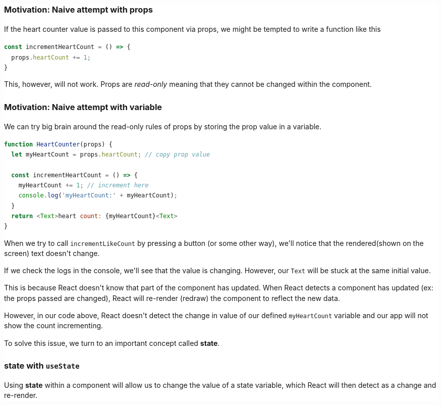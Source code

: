 
### Motivation: Naive attempt with props
If the heart counter value is passed to this component
via props, we might be tempted to write a function like this

```js
const incrementHeartCount = () => {
  props.heartCount += 1;
}
```

This, however, will not work. Props are _read-only_ meaning
that they cannot be changed within the component. 

### Motivation: Naive attempt with variable
We can try big brain around the read-only rules of props
by storing the prop value in a variable. 

```js
function HeartCounter(props) {
  let myHeartCount = props.heartCount; // copy prop value

  const incrementHeartCount = () => {
    myHeartCount += 1; // increment here 
    console.log('myHeartCount:' + myHeartCount);
  }
  return <Text>heart count: {myHeartCount}<Text>
}
```

When we try to call `incrementLikeCount` by pressing
a button (or some other way), we'll notice that the 
rendered(shown on the screen) text doesn't change. 

If we check the logs in the console, we'll see that the value
is changing. However, our `Text` will be stuck at the same
initial value.

This is because React doesn't know that part of the component
has updated. When React detects a component has updated (ex:
the props passed are changed), React will re-render (redraw) the
component to reflect the new data.

However, in our code above, React doesn't detect the
change in value of our defined `myHeartCount` variable and
our app will not show the count incrementing. 


To solve this issue, we turn to an important concept
called **state**.

### state with `useState`
Using **state** within a component will allow us to change
the value of a state variable, which React will then detect
as a change and re-render. 
